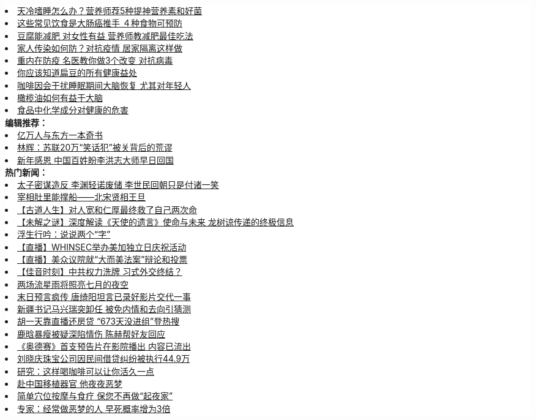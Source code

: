 <li><a href="https://github.com/1992513/djy/blob/master/gb/19/11/8/n11642980.md#1">天冷嗜睡怎么办？营养师荐5种提神营养素和好菌</a></li>
<li><a href="https://github.com/1992513/djy/blob/master/gb/19/11/12/n11651532.md#1">这些常见饮食是大肠癌推手 ４种食物可预防</a></li>
<li><a href="https://github.com/1992513/djy/blob/master/gb/19/11/21/n11672494.md#1">豆腐能减肥 对女性有益 营养师教减肥最佳吃法</a></li>
<li><a href="https://github.com/1992513/djy/blob/master/gb/20/2/1/n11837622.md#1">家人传染如何防？对抗疫情 居家隔离这样做</a></li>
<li><a href="https://github.com/1992513/djy/blob/master/gb/20/2/12/n11864042.md#1">重内在防疫 名医教你做3个改变 对抗病毒</a></li>
<li><a href="https://github.com/1992513/djy/blob/master/gb/25/6/29/n14541355.md#1">你应该知道扁豆的所有健康益处</a></li>
<li><a href="https://github.com/1992513/djy/blob/master/gb/25/6/28/n14540704.md#1">咖啡因会干扰睡眠期间大脑恢复 尤其对年轻人</a></li>
<li><a href="https://github.com/1992513/djy/blob/master/gb/25/6/26/n14539352.md#1">橄榄油如何有益于大脑</a></li>
<li><a href="https://github.com/1992513/djy/blob/master/gb/25/6/26/n14539353.md#1">食品中化学成分对健康的危害</a></li>
<strong>编辑推荐：</strong>
<li><a href="https://github.com/1992513/djy/blob/master/gb/17/5/26/n9191512.md?dfh#1" target="_blank">亿万人与东方一本奇书</a></li><li><a href="https://github.com/1992513/djy/blob/master/gb/18/7/13/n10561691.md#1" target="_blank">林辉：苏联20万“笑话犯”被关背后的荒谬</a></li><li><a href="https://github.com/1992513/djy/blob/master/gb/19/1/2/n10948448.md#1" target="_blank">新年感恩 中国百姓盼李洪志大师早日回国</a></li>
<strong>热门新闻：</strong>
<li><a href="https://github.com/1992513/djy/blob/master/gb/25/6/18/n14533738.md#1">太子密谋造反 李渊轻诺废储 李世民回朝只是付诸一笑</a></li>
<li><a href="https://github.com/1992513/djy/blob/master/gb/25/5/8/n14502333.md#1">宰相肚里能撑船——北宋贤相王旦</a></li>
<li><a href="https://github.com/1992513/djy/blob/master/gb/24/12/21/n14395345.md#1">【古道人生】对人宽和仁厚最终救了自己两次命</a></li>
<li><a href="https://github.com/1992513/djy/blob/master/gb/25/7/2/n14543500.md#1">【未解之谜】深度解读《天使的遗言》使命与未来 龙树谅传递的终极信息</a></li>
<li><a href="https://github.com/1992513/djy/blob/master/gb/25/6/29/n14541303.md#1">浮生行吟：说说两个“字”</a></li>
<li><a href="https://github.com/1992513/djy/blob/master/gb/25/7/3/n14544217.md#1">【直播】WHINSEC举办美加独立日庆祝活动</a></li>
<li><a href="https://github.com/1992513/djy/blob/master/gb/25/7/3/n14544156.md#1">【直播】美众议院就“大而美法案”辩论和投票</a></li>
<li><a href="https://github.com/1992513/djy/blob/master/gb/25/7/3/n14544135.md#1">【佳音时刻】中共权力洗牌 习式外交终结？</a></li>
<li><a href="https://github.com/1992513/djy/blob/master/gb/25/7/1/n14542745.md#1">两场流星雨将照亮七月的夜空</a></li>
<li><a href="https://github.com/1992513/djy/blob/master/gb/25/7/1/n14542957.md#1">末日预言疯传 唐绮阳坦言已录好影片交代一事</a></li>
<li><a href="https://github.com/1992513/djy/blob/master/gb/25/7/2/n14543092.md#1">新疆书记马兴瑞突卸任 被免内情和去向引猜测</a></li>
<li><a href="https://github.com/1992513/djy/blob/master/gb/25/6/30/n14542229.md#1">胡一天靠直播还房贷 “673天没进组”登热搜</a></li>
<li><a href="https://github.com/1992513/djy/blob/master/gb/25/7/1/n14542863.md#1">鹿晗暴瘦被疑深陷情伤 陈赫帮好友回应</a></li>
<li><a href="https://github.com/1992513/djy/blob/master/gb/25/7/2/n14543090.md#1">《奥德赛》首支预告片在影院播出 内容已流出</a></li>
<li><a href="https://github.com/1992513/djy/blob/master/gb/25/7/2/n14543281.md#1">刘晓庆珠宝公司因民间借贷纠纷被执行44.9万</a></li>
<li><a href="https://github.com/1992513/djy/blob/master/gb/25/7/1/n14542520.md#1">研究：这样喝咖啡可以让你活久一点</a></li>
<li><a href="https://github.com/1992513/djy/blob/master/gb/25/7/1/n14542717.md#1">赴中国移植器官 他夜夜恶梦</a></li>
<li><a href="https://github.com/1992513/djy/blob/master/gb/25/6/27/n14539807.md#1">简单穴位按摩与食疗 保您不再做“起夜家”</a></li>
<li><a href="https://github.com/1992513/djy/blob/master/gb/25/7/3/n14543926.md#1">专家：经常做恶梦的人 早死概率增为3倍</a></li>